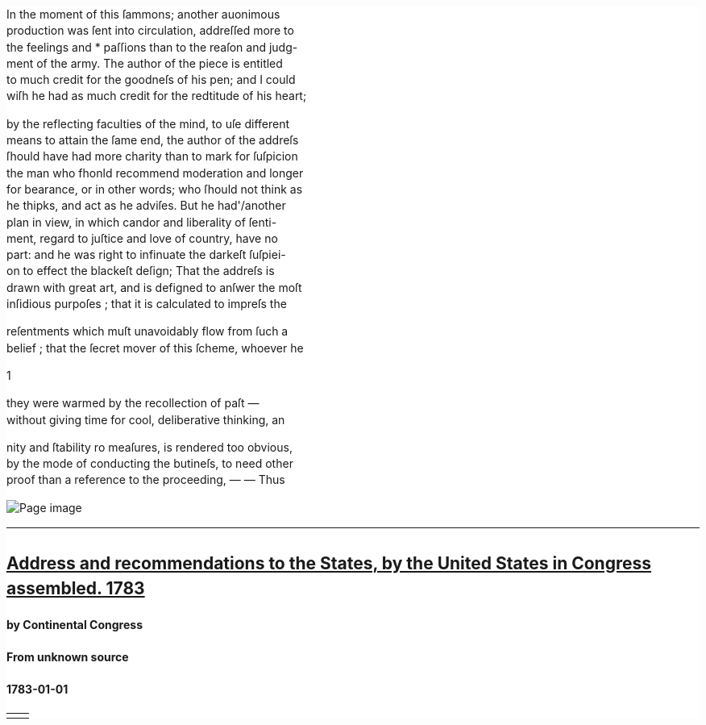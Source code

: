 In the moment of this ſammons; another auonimous  
production was ſent into circulation, addreſſed more to  
the feelings and * paſſions than to the reaſon and judg-  
ment of the army. The author of the piece is entitled  
to much credit for the goodneſs of his pen; and I could  
wiſh he had as much credit for the redtitude of his heart;  
  
  
by the reflecting faculties of the mind, to uſe different  
means to attain the ſame end, the author of the addreſs  
ſhould have had more charity than to mark for ſuſpicion  
the man who fhonld recommend moderation and longer  
for bearance, or in other words; who ſhould not think as  
he thipks, and act as he adviſes. But he had&#x27;/another  
plan in view, in which candor and liberality of ſenti-  
ment, regard to juſtice and love of country, have no  
part: and he was right to infinuate the darkeſt ſuſpiei-  
on to effect the blackeſt deſign; That the addreſs is  
drawn with great art, and is defigned to anſwer the moſt  
inſidious purpoſes ; that it is calculated to impreſs the  
  
  
reſentments which muſt unavoidably flow from ſuch a  
belief ; that the ſecret mover of this ſcheme, whoever he  
  
  
1  
  
they were warmed by the recollection of paſt —  
without giving time for cool, deliberative thinking, an  
  
  
nity and ſtability ro meaſures, is rendered too obvious,  
by the mode of conducting the butineſs, to need other  
proof than a reference to the proceeding, — — Thus
</td><td style="width: 50%; max-height: 75%; margin: auto; display: block;">
<img alt="Page image" src="https://iiif.archive.org/image/iiif/2/bim_eighteenth-century_address-and-recommendati_continental-congress_1783%2Fbim_eighteenth-century_address-and-recommendati_continental-congress_1783_jp2.zip%2Fbim_eighteenth-century_address-and-recommendati_continental-congress_1783_jp2%2Fbim_eighteenth-century_address-and-recommendati_continental-congress_1783_0060.jp2/pct:12.218153786856812,31.496830814236958,59.87666216997495,51.80399804973184/!600,600/0/default.jpg"/>
</td>
</tr></table>

---

## [Address and recommendations to the States, by the United States in Congress assembled.  1783](https://archive.org/details/bim_eighteenth-century_address-and-recommendati_continental-congress_1783/page/n61/mode/1up?view=theater)

#### by Continental Congress

#### From unknown source

#### 1783-01-01

<table style="width: 100%;"><tr><td style="width: 50%">
